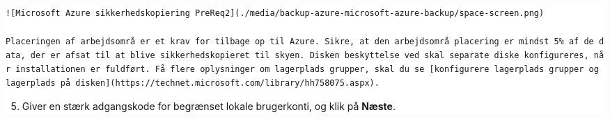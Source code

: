     ![Microsoft Azure sikkerhedskopiering PreReq2](./media/backup-azure-microsoft-azure-backup/space-screen.png)

    Placeringen af arbejdsområ er et krav for tilbage op til Azure. Sikre, at den arbejdsområ placering er mindst 5% af de data, der er afsat til at blive sikkerhedskopieret til skyen. Disken beskyttelse ved skal separate diske konfigureres, når installationen er fuldført. Få flere oplysninger om lagerplads grupper, skal du se [konfigurere lagerplads grupper og lagerplads på disken](https://technet.microsoft.com/library/hh758075.aspx).

5. Giver en stærk adgangskode for begrænset lokale brugerkonti, og klik på **Næste**.
